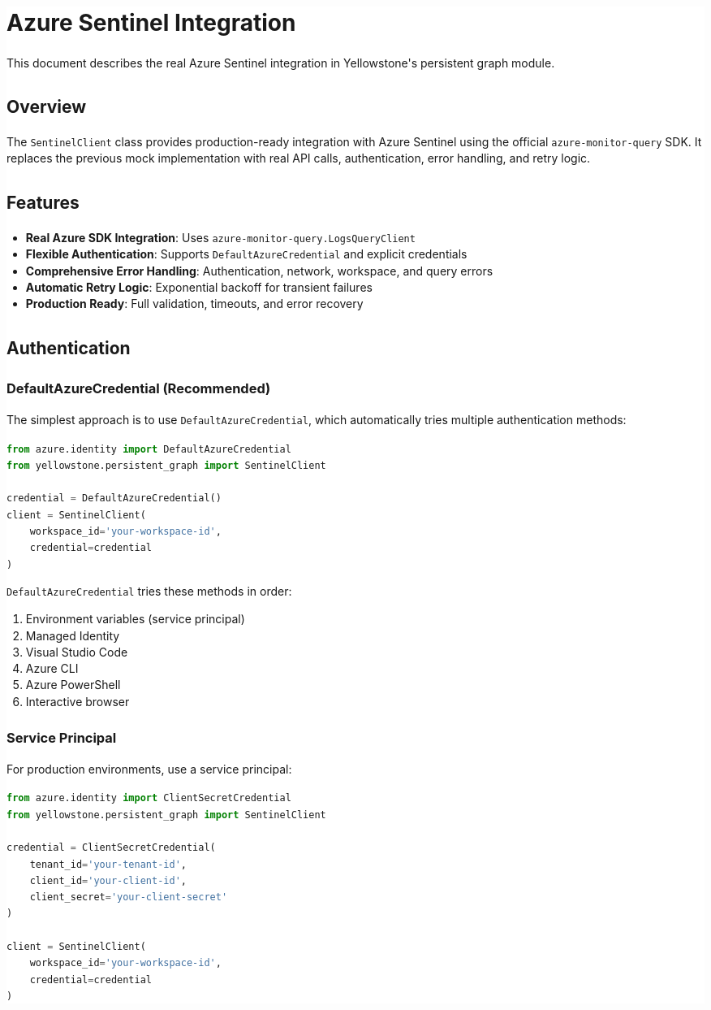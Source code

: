 # Azure Sentinel Integration

This document describes the real Azure Sentinel integration in Yellowstone's persistent graph module.

## Overview

The `SentinelClient` class provides production-ready integration with Azure Sentinel using the official `azure-monitor-query` SDK. It replaces the previous mock implementation with real API calls, authentication, error handling, and retry logic.

## Features

- **Real Azure SDK Integration**: Uses `azure-monitor-query.LogsQueryClient`
- **Flexible Authentication**: Supports `DefaultAzureCredential` and explicit credentials
- **Comprehensive Error Handling**: Authentication, network, workspace, and query errors
- **Automatic Retry Logic**: Exponential backoff for transient failures
- **Production Ready**: Full validation, timeouts, and error recovery

## Authentication

### DefaultAzureCredential (Recommended)

The simplest approach is to use `DefaultAzureCredential`, which automatically tries multiple authentication methods:

```python
from azure.identity import DefaultAzureCredential
from yellowstone.persistent_graph import SentinelClient

credential = DefaultAzureCredential()
client = SentinelClient(
    workspace_id='your-workspace-id',
    credential=credential
)
```

`DefaultAzureCredential` tries these methods in order:
1. Environment variables (service principal)
2. Managed Identity
3. Visual Studio Code
4. Azure CLI
5. Azure PowerShell
6. Interactive browser

### Service Principal

For production environments, use a service principal:

```python
from azure.identity import ClientSecretCredential
from yellowstone.persistent_graph import SentinelClient

credential = ClientSecretCredential(
    tenant_id='your-tenant-id',
    client_id='your-client-id',
    client_secret='your-client-secret'
)

client = SentinelClient(
    workspace_id='your-workspace-id',
    credential=credential
)
```